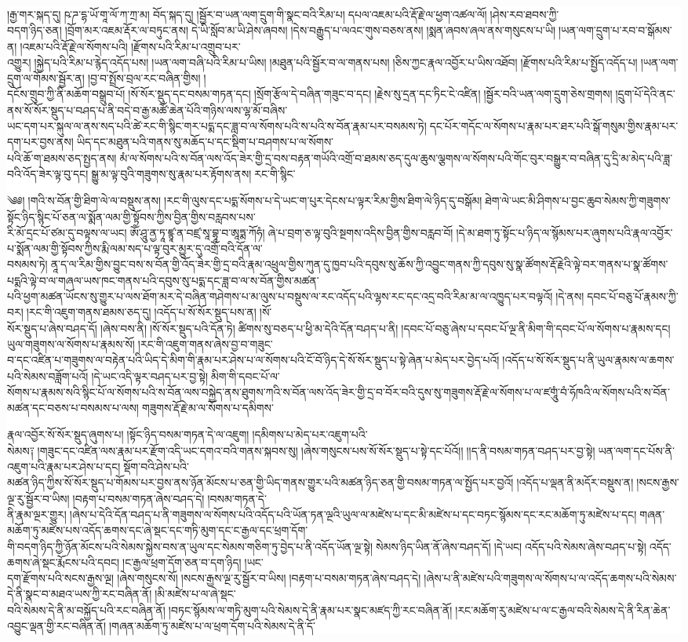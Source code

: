 ﻿  
།རྒྱ་གར་སྐད་དུ། ཥ་ཌ་དྷ་ཡོ་གཱ་ལོ་ཀ་ཀྲ་མ། བོད་སྐད་དུ། །སྦྱོར་བ་ཡན་ལག་དྲུག་གི་སྣང་བའི་རིམ་པ། དཔལ་འཇམ་པའི་རྡོ་རྗེ་ལ་ཕྱག་འཚལ་ལོ། །ཤེས་རབ་ཐབས་ཀྱི་  
བདག་ཉིད་ཅན། །བྲོག་མར་འཇམ་རྡོར་ལ་བཏུང་ནས། དེ་ཡི་སློབ་མ་ཡི་ཤེས་ཞབས། །དེས་བརྒྱུད་པ་ལའང་གུས་བཅས་ནས། །སྨན་ཞབས་ཞལ་ནས་གསུངས་པ་ཡི། །ཡན་ལག་དྲུག་པ་རབ་བ་སྒོམས་ན། །འཇམ་པའི་རྡོ་རྗེ་ལ་སོགས་པའི། །རྫོགས་པའི་རིམ་པ་འགྲུབ་པར་  
འགྱུར། །སྐྱེད་པའི་རིམ་པ་རྙེད་འདོད་པས། །ཡན་ལག་བཞི་པའི་རིམ་པ་ཡིས། །མཐུན་པའི་སྦྱོར་བ་ལ་གནས་པས། །ཅིས་ཀྱང་རྣལ་འབྱོར་པ་ཡིས་འཐོབ། །རྫོགས་པའི་རིམ་པ་སྤྱོད་འདོད་པ། །ཡན་ལག་དྲུག་ལ་གོམས་སྦྱོར་ན། །བྱ་བ་སྤྲོས་བྲལ་རང་བཞིན་གྱིས། །  
དངོས་གྲུབ་ཀྱི་ནི་མཆོག་བསྒྲུབ་པོ། །སོ་སོར་སྡུད་དང་བསམ་གཏན་དང། །སྲོག་རྩོལ་དེ་བཞིན་གཟུང་བ་དང། །རྗེས་སུ་དྲན་དང་ཏིང་ངེ་འཛིན། །སྦྱོར་བའི་ཡན་ལག་དྲུག་ཅེས་གྲགས། །དྲུག་པོ་དེའི་ནང་ནས་སོ་སོར་སྡུད་པ་བཤད་པ་ནི་བདེ་བ་རྒྱ་མཚོ་ཆེན་པོའི་གཉིས་ལས་ལྷ་མོ་བཞིས་  
ཡང་དག་པར་སྐུལ་ལ་ནས་སད་པའི་ཚེ་རང་གི་སྙིང་གར་པདྨ་དང་ཟླ་བ་ལ་སོགས་པའི་ས་པའི་ས་བོན་རྣམ་པར་བསམས་ཏེ། དང་པོར་གདོང་ལ་སོགས་པ་རྣམ་པར་ཐར་པའི་སྒོ་གསུམ་གྱིས་རྣམ་པར་དག་པར་བྱས་ནས། ཡིད་དང་མཐུན་པའི་གནས་སུ་མཆོད་པ་དང་སྡིག་པ་བཤགས་པ་ལ་སོགས་  
པའི་ཆོ་ག་ཐམས་ཅད་སྤྱད་ནས། མཾ་ལ་སོགས་པའི་ས་བོན་ལས་འོད་ཟེར་གྱི་དྲ་བས་བརྟན་གཡོའི་འགྲོ་བ་ཐམས་ཅད་དུལ་ཆུས་ལྕགས་ལ་སོགས་པའི་གོང་བུར་བསྒྱུར་བ་བཞིན་དུ་དྲི་མ་མེད་པའི་ཟླ་བའི་འོད་ཟེར་ལྟ་བུ་དང། སྒྱུ་མ་ལྟ་བུའི་གཟུགས་སུ་རྣམ་པར་རྟོགས་ནས། རང་གི་སྙིང་  
  
༄༅། །གའི་ས་བོན་གྱི་ཐིག་ལེ་ལ་བསྡུས་ནས། །རང་གི་ལུས་དང་པདྨ་སོགས་པ་དེ་ཡང་ག་པུར་དེངས་པ་ལྟར་རིམ་གྱིས་ཐིག་ལེ་ཉིད་དུ་བསྒོམ། ཐེག་ལེ་ཡང་མི་ཤིགས་པ་བྱང་ཆུབ་སེམས་ཀྱི་གཟུགས་སྟོང་ཉིད་སྙིང་པོ་ཅན་ལ་སྨོན་ལམ་གྱི་སྟོབས་ཀྱིས་བྱིན་གྱིས་བརླབས་པས་  
རི་མོ་དྲང་པོ་ཙམ་དུ་བལྟས་ལ་ཡང། ཨོཾ་ཤཱུ་ནྱ་ཏཱ་ཛྙཱ་ན་བཛྲ་སཱ་བྷཱ་བ་ཨཱཏྨ་ཀོཧཾ། ཞེ་པ་བྲག་ཅ་ལྟ་བུའི་སྔགས་འདིས་བྱིན་གྱིས་བརླབ་བོ། །དེ་མ་ཐག་ཏུ་སྟོང་པ་ཉིད་ལ་སྙོམས་པར་ཞུགས་པའི་རྣལ་འབྱོར་པ་སྨོན་ལམ་གྱི་སྟོབས་ཀྱིས་རྨི་ལམ་སད་པ་ལྟ་བུར་མྱུར་དུ་འགྲོ་བའི་དོན་ལ་  
བསམས་ཏེ། ནཱ་ད་ལ་རིམ་གྱིས་བྱུང་བས་ས་བོན་གྱི་འོད་ཟེར་གྱི་དྲ་བའི་རྣམ་འཕྲུལ་གྱིས་ཀུན་དུ་ཁྱབ་པའི་དབུས་སུ་ཆོས་ཀྱི་འབྱུང་གནས་ཀྱི་དབུས་སུ་སྣ་ཚོགས་རྡོ་རྗེའི་ལྟེ་བར་གནས་པ་སྣ་ཚོགས་པདྨའི་ལྟེ་བ་ལ་གཞལ་ཡས་ཁང་གནས་པའི་དབུས་སུ་པདྨ་དང་ཟླ་བ་ལ་ས་བོན་གྱིས་མཚན་  
པའི་ཕྱག་མཚན་ཡོངས་སུ་གྱུར་པ་ལས་ཐོག་མར་དེ་བཞིན་གཤེགས་པ་མ་ལུས་པ་བསྡུས་ལ་རང་འདོད་པའི་ལྷས་རང་དང་འདྲ་བའི་རིམ་མ་ལ་འཁྱུད་པར་བལྟའོ། །དེ་ནས། དབང་པོ་བཅུ་པོ་རྣམས་ཀྱི་བར། །རང་གི་འཇུག་གནས་ཐམས་ཅད་དུ། །འདོད་པ་སོ་སོར་སྡུད་པས་ན། །སོ་  
སོར་སྡུད་པ་ཞེས་བཤད་དོ། །ཞེས་བས་ནི། །སོ་སོར་སྡུད་པའི་དོན་ཏེ། ཚིགས་སུ་བཅད་པ་ཕྱི་མ་དེའི་དོན་བཤད་པ་ནི། །དབང་པོ་བཅུ་ཞེས་པ་དབང་པོ་ལྔ་ནི་མིག་གི་དབང་པོ་ལ་སོགས་པ་རྣམས་དང། ཡུལ་གཟུགས་ལ་སོགས་པ་རྣམས་སོ། །རང་གི་འཇུག་གནས་ཞེས་བྱ་བ་གཟུང་  
བ་དང་འཛིན་པ་གཟུགས་ལ་བརྟེན་པའི་ཡིད་དེ་མིག་གི་རྣམ་པར་ཤེས་པ་ལ་སོགས་པའི་ངོ་བོ་ཉིད་དེ་སོ་སོར་སྡུད་པ་སྟེ་ཞེན་པ་མེད་པར་བྱེད་པའོ། །འདོད་པ་སོ་སོར་སྡུད་པ་ནི་ཡུལ་རྣམས་ལ་ཆགས་པའི་སེམས་བཟློག་པའོ། །དེ་ཡང་འདི་ལྟར་བཤད་པར་བྱ་སྟེ། མིག་གི་དབང་པོ་ལ་  
སོགས་པ་རྣམས་སའི་སྙིང་པོ་ལ་སོགས་པའི་ས་བོན་ལས་བསྐྱེད་ནས་ཐུགས་ཀའི་ས་བོན་ལས་འོད་ཟེར་གྱི་དྲ་བ་བོར་བའི་དུས་སུ་གཟུགས་རྡོ་རྗེ་ལ་སོགས་པ་ལ་ཛགཱུཾ་བཾ་ཧོཁའི་ལ་སོགས་པའི་ས་བོན་མཚན་དང་བཅས་པ་བསམས་པ་ལས། གཟུགས་རྡོ་རྗེ་མ་ལ་སོགས་པ་དམིགས་  
  
རྣལ་འབྱོར་སོ་སོར་སྡུད་ཞུགས་པ། །སྟོང་ཉིད་བསམ་གཏན་དེ་ལ་འཇུག། །དམིགས་པ་མེད་པར་འཇུག་པའི་  
སེམས༑ །གཟུང་དང་འཛིན་ལས་རྣམ་པར་རྫོག་འདི་ཡང་དགའ་བའི་གནས་སྐབས་སུ། །ཞེས་གསུངས་པས་སོ་སོར་སྡུད་པ་སྟེ་དང་པོའོ།། །།ད་ནི་བསམ་གཏན་བཤད་པར་བྱ་སྟེ། ཡན་ལག་དང་པོས་ནི་འཇུག་པའི་རྣམ་པར་ཤེས་པ་དང། སྡོག་བའི་ཤེས་པའི་  
མཚན་ཉིད་ཀྱིས་སོ་སོར་སྡུད་པ་གོམས་པར་བྱས་ནས་ཉོན་མོངས་པ་ཅན་གྱི་ཡིད་གནས་གྱུར་པའི་མཚན་ཉིད་ཅན་གྱི་བསམ་གཏན་ལ་སྤྱོད་པར་བྱའོ། །འདོད་པ་ལྡན་ནི་མདོར་བསྡུས་ན། །སངས་རྒྱས་ལྔ་རུ་སྦྱོར་བ་ཡིས། །བརྟག་པ་བསམ་གཏན་ཞེས་བཤད་དེ། །བསམ་གཏན་དེ་  
ནི་རྣམ་ལྔར་གྱུར། །ཞེས་པ་དེའི་དོན་བཤད་པ་ནི་གཟུགས་ལ་སོགས་པའི་འདོད་པའི་ཡོན་ཏན་ལྔའི་ཡུལ་ལ་མཛེས་པ་དང་མི་མཛེས་པ་དང་བཏང་སྙོམས་དང་རང་མཆོག་ཏུ་མཛེས་པ་དང། གཞན་མཆོག་ཏུ་མཛེས་པས་འདོད་ཆགས་དང་ཞེ་སྡང་དང་གཏི་མུག་དང་ང་རྒྱལ་དང་ཕྲག་དོག་  
གི་བདག་ཉིད་ཀྱི་ཉོན་མོངས་པའི་སེམས་སྐྱེས་བས་ན་ཡུལ་དང་སེམས་གཅིག་ཏུ་བྱེད་པ་ནི་འདོད་ཡོན་ལྔ་སྟེ། སེམས་ཉིད་ཡིན་ནོ་ཞེས་བཤད་དོ། །དེ་ཡང། འདོད་པའི་སེམས་ཞེས་བཤད་པ་སྟེ། འདོད་ཆགས་ཞེ་སྡང་རྨོངས་པའི་དབང། །ང་རྒྱལ་ཕྲག་དོག་ཅན་བ་དག་ཉིད། །ཡང་  
དག་རྫོགས་པའི་སངས་རྒྱས་ལྔ། །ཞེས་གསུངས་སོ། །སངས་རྒྱས་ལྔ་རུ་སྦྱོར་བ་ཡིས། །བརྟག་པ་བསམ་གཏན་ཞེས་བཤད་དེ། །ཞེས་པ་ནི་མཛེས་པའི་གཟུགས་ལ་སོགས་པ་ལ་འདོད་ཆགས་པའི་སེམས་དེ་ནི་སྣང་བ་མཐའ་ཡས་ཀྱི་རང་བཞིན་ནོ། །མི་མཛེས་པ་ལ་ཞེ་སྡང་  
བའི་སེམས་དེ་ནི་མ་བསྐྱོད་པའི་རང་བཞིན་ནོ། །བཏང་སྙོམས་ལ་གཏི་མུག་པའི་སེམས་དེ་ནི་རྣམ་པར་སྣང་མཛད་ཀྱི་རང་བཞིན་ནོ། །རང་མཆོག་རུ་མཛེས་པ་ལ་ང་རྒྱལ་བའི་སེམས་དེ་ནི་རིན་ཆེན་འབྱུང་ལྡན་གྱི་རང་བཞིན་ནོ། །གཞན་མཆོག་ཏུ་མཛེས་པ་ལ་ཕྲག་དོག་པའི་སེམས་དེ་ནི་དོ་  
  
